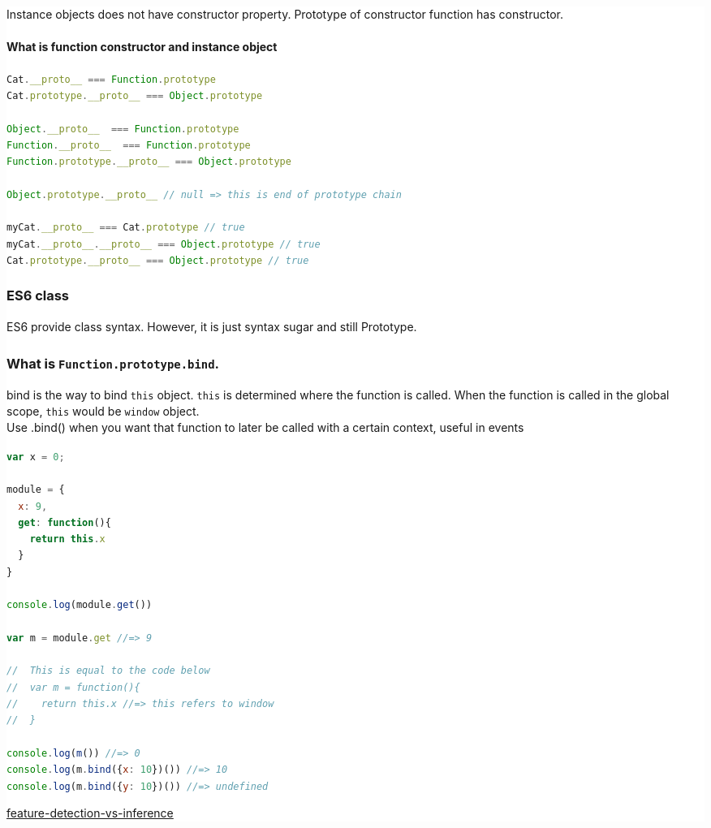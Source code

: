 Instance objects does not have constructor property. Prototype of constructor function has constructor.



#### What is function constructor and instance object
```javascript
Cat.__proto__ === Function.prototype
Cat.prototype.__proto__ === Object.prototype

Object.__proto__  === Function.prototype
Function.__proto__  === Function.prototype
Function.prototype.__proto__ === Object.prototype

Object.prototype.__proto__ // null => this is end of prototype chain

myCat.__proto__ === Cat.prototype // true
myCat.__proto__.__proto__ === Object.prototype // true
Cat.prototype.__proto__ === Object.prototype // true
```





### ES6 class

ES6 provide class syntax. However, it is just syntax sugar and still Prototype.





### What is `Function.prototype.bind`.

bind is the way to bind `this` object.
`this` is determined where the function is called. When the function is called in the global scope, `this` would be `window` object.  
Use .bind() when you want that function to later be called with a certain context, useful in events

```javascript
var x = 0;

module = {
  x: 9,
  get: function(){ 
    return this.x
  }
}

console.log(module.get())

var m = module.get //=> 9

//  This is equal to the code below
//  var m = function(){ 
//    return this.x //=> this refers to window 
//  }

console.log(m()) //=> 0
console.log(m.bind({x: 10})()) //=> 10
console.log(m.bind({y: 10})()) //=> undefined
```
[feature-detection-vs-inference](http://lucybain.com/blog/2014/feature-detection-vs-inference/)


